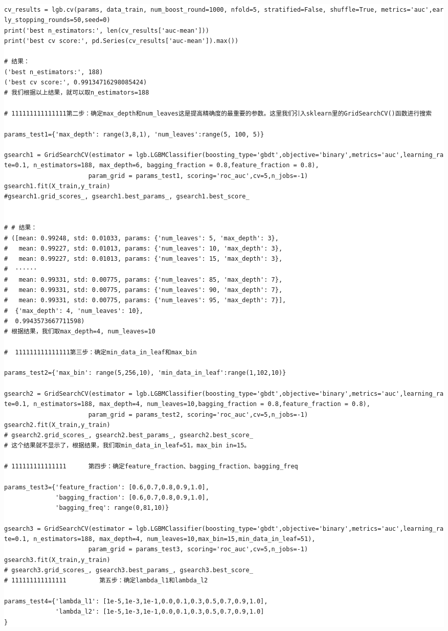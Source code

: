 ```
cv_results = lgb.cv(params, data_train, num_boost_round=1000, nfold=5, stratified=False, shuffle=True, metrics='auc',early_stopping_rounds=50,seed=0)
print('best n_estimators:', len(cv_results['auc-mean']))
print('best cv score:', pd.Series(cv_results['auc-mean']).max())

# 结果：
('best n_estimators:', 188)
('best cv score:', 0.99134716298085424)
# 我们根据以上结果，就可以取n_estimators=188

# 111111111111111第二步：确定max_depth和num_leaves这是提高精确度的最重要的参数。这里我们引入sklearn里的GridSearchCV()函数进行搜索

params_test1={'max_depth': range(3,8,1), 'num_leaves':range(5, 100, 5)}
              
gsearch1 = GridSearchCV(estimator = lgb.LGBMClassifier(boosting_type='gbdt',objective='binary',metrics='auc',learning_rate=0.1, n_estimators=188, max_depth=6, bagging_fraction = 0.8,feature_fraction = 0.8), 
                       param_grid = params_test1, scoring='roc_auc',cv=5,n_jobs=-1)
gsearch1.fit(X_train,y_train)
#gsearch1.grid_scores_, gsearch1.best_params_, gsearch1.best_score_


# # 结果：
# ([mean: 0.99248, std: 0.01033, params: {'num_leaves': 5, 'max_depth': 3},
#   mean: 0.99227, std: 0.01013, params: {'num_leaves': 10, 'max_depth': 3},
#   mean: 0.99227, std: 0.01013, params: {'num_leaves': 15, 'max_depth': 3},
#  ······
#   mean: 0.99331, std: 0.00775, params: {'num_leaves': 85, 'max_depth': 7},
#   mean: 0.99331, std: 0.00775, params: {'num_leaves': 90, 'max_depth': 7},
#   mean: 0.99331, std: 0.00775, params: {'num_leaves': 95, 'max_depth': 7}],
#  {'max_depth': 4, 'num_leaves': 10},
#  0.9943573667711598)
# 根据结果，我们取max_depth=4, num_leaves=10

#  111111111111111第三步：确定min_data_in_leaf和max_bin

params_test2={'max_bin': range(5,256,10), 'min_data_in_leaf':range(1,102,10)}
              
gsearch2 = GridSearchCV(estimator = lgb.LGBMClassifier(boosting_type='gbdt',objective='binary',metrics='auc',learning_rate=0.1, n_estimators=188, max_depth=4, num_leaves=10,bagging_fraction = 0.8,feature_fraction = 0.8), 
                       param_grid = params_test2, scoring='roc_auc',cv=5,n_jobs=-1)
gsearch2.fit(X_train,y_train)
# gsearch2.grid_scores_, gsearch2.best_params_, gsearch2.best_score_
# 这个结果就不显示了，根据结果，我们取min_data_in_leaf=51，max_bin in=15。

# 111111111111111      第四步：确定feature_fraction、bagging_fraction、bagging_freq

params_test3={'feature_fraction': [0.6,0.7,0.8,0.9,1.0],
              'bagging_fraction': [0.6,0.7,0.8,0.9,1.0],
              'bagging_freq': range(0,81,10)}
              
gsearch3 = GridSearchCV(estimator = lgb.LGBMClassifier(boosting_type='gbdt',objective='binary',metrics='auc',learning_rate=0.1, n_estimators=188, max_depth=4, num_leaves=10,max_bin=15,min_data_in_leaf=51), 
                       param_grid = params_test3, scoring='roc_auc',cv=5,n_jobs=-1)
gsearch3.fit(X_train,y_train)
# gsearch3.grid_scores_, gsearch3.best_params_, gsearch3.best_score_
# 111111111111111         第五步：确定lambda_l1和lambda_l2

params_test4={'lambda_l1': [1e-5,1e-3,1e-1,0.0,0.1,0.3,0.5,0.7,0.9,1.0],
              'lambda_l2': [1e-5,1e-3,1e-1,0.0,0.1,0.3,0.5,0.7,0.9,1.0]
}
```